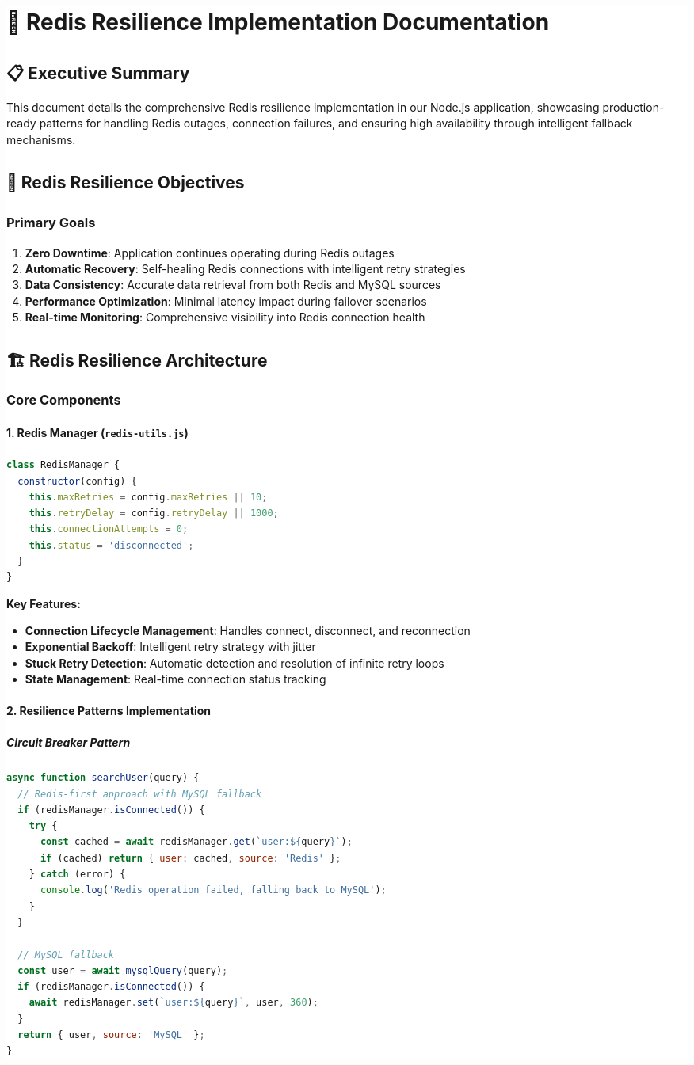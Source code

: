 # 🔌 Redis Resilience Implementation Documentation

## 📋 Executive Summary

This document details the comprehensive Redis resilience implementation in our Node.js application, showcasing production-ready patterns for handling Redis outages, connection failures, and ensuring high availability through intelligent fallback mechanisms.

## 🎯 Redis Resilience Objectives

### Primary Goals
1. **Zero Downtime**: Application continues operating during Redis outages
2. **Automatic Recovery**: Self-healing Redis connections with intelligent retry strategies
3. **Data Consistency**: Accurate data retrieval from both Redis and MySQL sources
4. **Performance Optimization**: Minimal latency impact during failover scenarios
5. **Real-time Monitoring**: Comprehensive visibility into Redis connection health

## 🏗️ Redis Resilience Architecture

### Core Components

#### 1. **Redis Manager (`redis-utils.js`)**
```javascript
class RedisManager {
  constructor(config) {
    this.maxRetries = config.maxRetries || 10;
    this.retryDelay = config.retryDelay || 1000;
    this.connectionAttempts = 0;
    this.status = 'disconnected';
  }
}
```

**Key Features:**
- **Connection Lifecycle Management**: Handles connect, disconnect, and reconnection
- **Exponential Backoff**: Intelligent retry strategy with jitter
- **Stuck Retry Detection**: Automatic detection and resolution of infinite retry loops
- **State Management**: Real-time connection status tracking

#### 2. **Resilience Patterns Implementation**

##### **Circuit Breaker Pattern**
```javascript
async function searchUser(query) {
  // Redis-first approach with MySQL fallback
  if (redisManager.isConnected()) {
    try {
      const cached = await redisManager.get(`user:${query}`);
      if (cached) return { user: cached, source: 'Redis' };
    } catch (error) {
      console.log('Redis operation failed, falling back to MySQL');
    }
  }
  
  // MySQL fallback
  const user = await mysqlQuery(query);
  if (redisManager.isConnected()) {
    await redisManager.set(`user:${query}`, user, 360);
  }
  return { user, source: 'MySQL' };
}
```